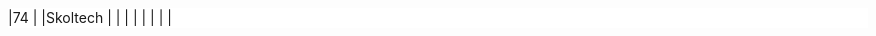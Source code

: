 |74 |      |Skoltech                                                                        |                                                                                                                                                                                                                                                                                                                                                                                                                                                                                                                                                                                                                                                                                                                                                                                                                                                                                                                                                                                                                                                                                                                                                                                             |                                                                                                                                                                                                                                                                                                                                                                                                                                                                                                                                                                                                                                                                                                                                                                                                                                                                                                                                                                                        |                                                                                                                                                                                                                                                                                                                                                                                                                                                                                                                                                                                                                                                                 |                                                                                                                   |                                      |                                                |      |